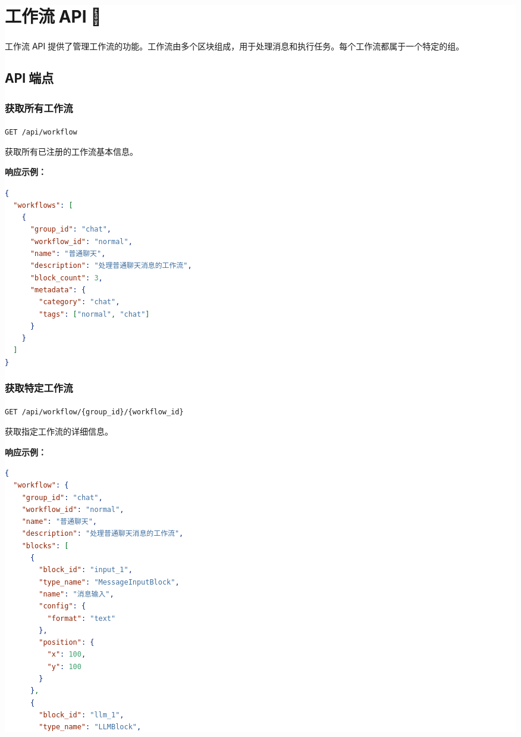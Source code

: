 # 工作流 API 🔄

工作流 API 提供了管理工作流的功能。工作流由多个区块组成，用于处理消息和执行任务。每个工作流都属于一个特定的组。

## API 端点

### 获取所有工作流

```http
GET /api/workflow
```

获取所有已注册的工作流基本信息。

**响应示例：**
```json
{
  "workflows": [
    {
      "group_id": "chat",
      "workflow_id": "normal",
      "name": "普通聊天",
      "description": "处理普通聊天消息的工作流",
      "block_count": 3,
      "metadata": {
        "category": "chat",
        "tags": ["normal", "chat"]
      }
    }
  ]
}
```

### 获取特定工作流

```http
GET /api/workflow/{group_id}/{workflow_id}
```

获取指定工作流的详细信息。

**响应示例：**
```json
{
  "workflow": {
    "group_id": "chat",
    "workflow_id": "normal",
    "name": "普通聊天",
    "description": "处理普通聊天消息的工作流",
    "blocks": [
      {
        "block_id": "input_1",
        "type_name": "MessageInputBlock",
        "name": "消息输入",
        "config": {
          "format": "text"
        },
        "position": {
          "x": 100,
          "y": 100
        }
      },
      {
        "block_id": "llm_1",
        "type_name": "LLMBlock",
```